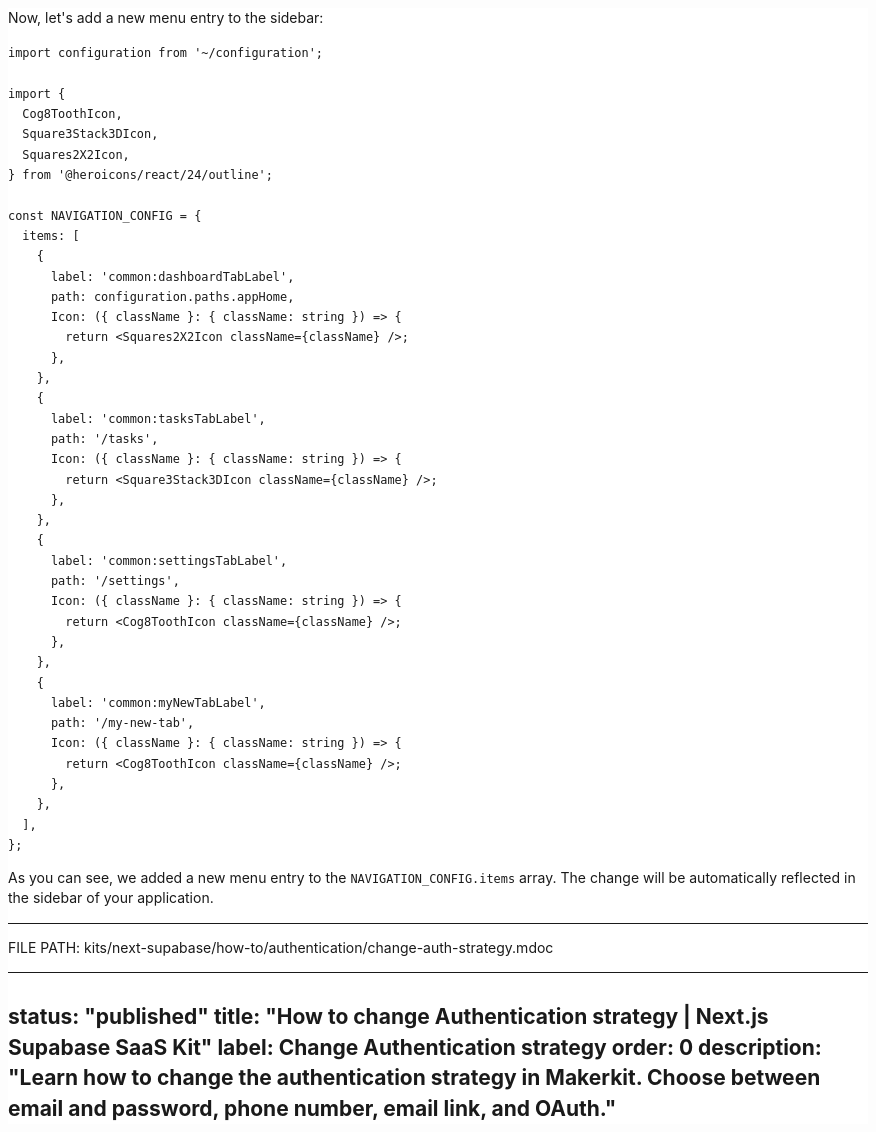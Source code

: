 Now, let's add a new menu entry to the sidebar:

```tsx {32-37}
import configuration from '~/configuration';

import {
  Cog8ToothIcon,
  Square3Stack3DIcon,
  Squares2X2Icon,
} from '@heroicons/react/24/outline';

const NAVIGATION_CONFIG = {
  items: [
    {
      label: 'common:dashboardTabLabel',
      path: configuration.paths.appHome,
      Icon: ({ className }: { className: string }) => {
        return <Squares2X2Icon className={className} />;
      },
    },
    {
      label: 'common:tasksTabLabel',
      path: '/tasks',
      Icon: ({ className }: { className: string }) => {
        return <Square3Stack3DIcon className={className} />;
      },
    },
    {
      label: 'common:settingsTabLabel',
      path: '/settings',
      Icon: ({ className }: { className: string }) => {
        return <Cog8ToothIcon className={className} />;
      },
    },
    {
      label: 'common:myNewTabLabel',
      path: '/my-new-tab',
      Icon: ({ className }: { className: string }) => {
        return <Cog8ToothIcon className={className} />;
      },
    },
  ],
};
```

As you can see, we added a new menu entry to the `NAVIGATION_CONFIG.items` array. The change will be automatically reflected in the sidebar of your application.

-----------------
FILE PATH: kits/next-supabase/how-to/authentication/change-auth-strategy.mdoc

---
status: "published"
title: "How to change Authentication strategy | Next.js Supabase SaaS Kit"
label: Change Authentication strategy
order: 0
description: "Learn how to change the authentication strategy in Makerkit. Choose between email and password, phone number, email link, and OAuth."
---

